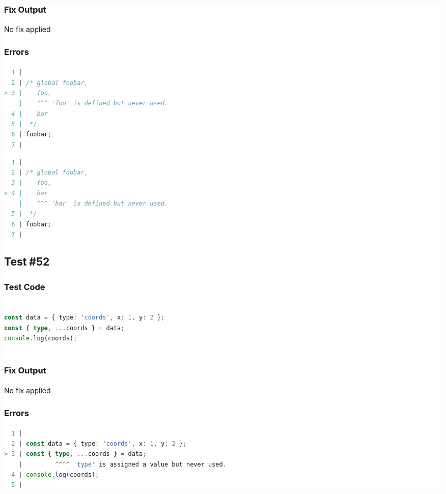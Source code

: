 ### Fix Output

No fix applied

### Errors


```ts
  1 |
  2 | /* global foobar,
> 3 |    foo,
    |    ^^^ 'foo' is defined but never used.
  4 |    bar
  5 |  */
  6 | foobar;
  7 |       
```


```ts
  1 |
  2 | /* global foobar,
  3 |    foo,
> 4 |    bar
    |    ^^^ 'bar' is defined but never used.
  5 |  */
  6 | foobar;
  7 |       
```

## Test #52

### Test Code


```ts

const data = { type: 'coords', x: 1, y: 2 };
const { type, ...coords } = data;
console.log(coords);
      
```

### Fix Output

No fix applied

### Errors


```ts
  1 |
  2 | const data = { type: 'coords', x: 1, y: 2 };
> 3 | const { type, ...coords } = data;
    |         ^^^^ 'type' is assigned a value but never used.
  4 | console.log(coords);
  5 |       
```
